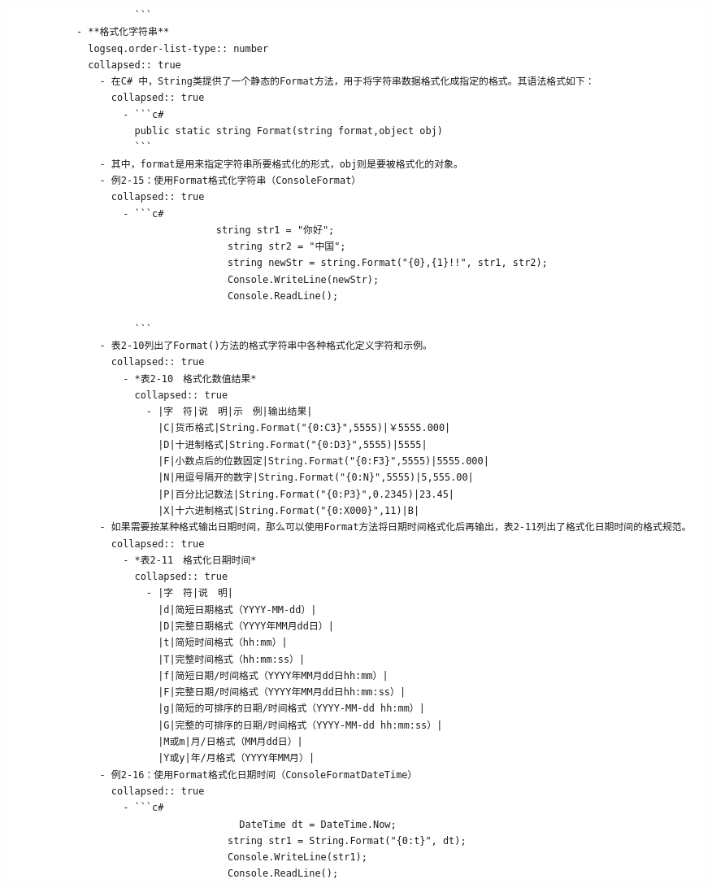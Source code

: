 						  ```
				- **格式化字符串**
				  logseq.order-list-type:: number
				  collapsed:: true
					- 在C# 中，String类提供了一个静态的Format方法，用于将字符串数据格式化成指定的格式。其语法格式如下：
					  collapsed:: true
						- ```c#
						  public static string Format(string format,object obj)
						  ```
					- 其中，format是用来指定字符串所要格式化的形式，obj则是要被格式化的对象。
					- 例2-15：使用Format格式化字符串（ConsoleFormat）
					  collapsed:: true
						- ```c#
						  				string str1 = "你好";
						                  string str2 = "中国";
						                  string newStr = string.Format("{0},{1}!!", str1, str2);
						                  Console.WriteLine(newStr);
						                  Console.ReadLine();
						  
						  ```
					- 表2-10列出了Format()方法的格式字符串中各种格式化定义字符和示例。
					  collapsed:: true
						- *表2-10　格式化数值结果*
						  collapsed:: true
							- |字　符|说　明|示　例|输出结果|
							  |C|货币格式|String.Format("{0:C3}",5555)|￥5555.000|
							  |D|十进制格式|String.Format("{0:D3}",5555)|5555|
							  |F|小数点后的位数固定|String.Format("{0:F3}",5555)|5555.000|
							  |N|用逗号隔开的数字|String.Format("{0:N}",5555)|5,555.00|
							  |P|百分比记数法|String.Format("{0:P3}",0.2345)|23.45|
							  |X|十六进制格式|String.Format("{0:X000}",11)|B|
					- 如果需要按某种格式输出日期时间，那么可以使用Format方法将日期时间格式化后再输出，表2-11列出了格式化日期时间的格式规范。
					  collapsed:: true
						- *表2-11　格式化日期时间*
						  collapsed:: true
							- |字　符|说　明|
							  |d|简短日期格式（YYYY-MM-dd）|
							  |D|完整日期格式（YYYY年MM月dd日）|
							  |t|简短时间格式（hh:mm）|
							  |T|完整时间格式（hh:mm:ss）|
							  |f|简短日期/时间格式（YYYY年MM月dd日hh:mm）|
							  |F|完整日期/时间格式（YYYY年MM月dd日hh:mm:ss）|
							  |g|简短的可排序的日期/时间格式（YYYY-MM-dd hh:mm）|
							  |G|完整的可排序的日期/时间格式（YYYY-MM-dd hh:mm:ss）|
							  |M或m|月/日格式（MM月dd日）|
							  |Y或y|年/月格式（YYYY年MM月）|
					- 例2-16：使用Format格式化日期时间（ConsoleFormatDateTime）
					  collapsed:: true
						- ```c#
						         			DateTime dt = DateTime.Now;
						                  string str1 = String.Format("{0:t}", dt);
						                  Console.WriteLine(str1);
						                  Console.ReadLine();
